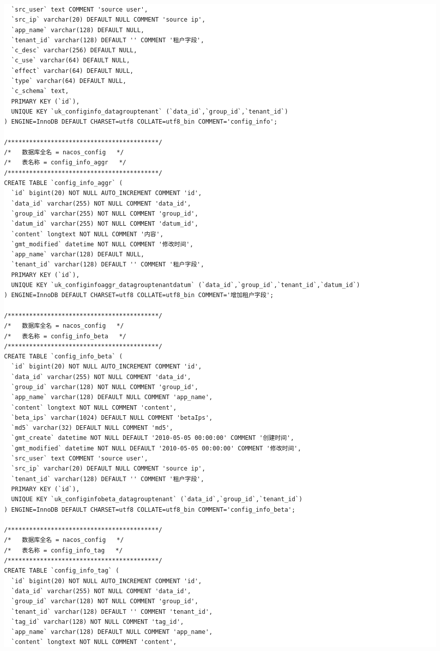 ```mysql
  `src_user` text COMMENT 'source user',
  `src_ip` varchar(20) DEFAULT NULL COMMENT 'source ip',
  `app_name` varchar(128) DEFAULT NULL,
  `tenant_id` varchar(128) DEFAULT '' COMMENT '租户字段',
  `c_desc` varchar(256) DEFAULT NULL,
  `c_use` varchar(64) DEFAULT NULL,
  `effect` varchar(64) DEFAULT NULL,
  `type` varchar(64) DEFAULT NULL,
  `c_schema` text,
  PRIMARY KEY (`id`),
  UNIQUE KEY `uk_configinfo_datagrouptenant` (`data_id`,`group_id`,`tenant_id`)
) ENGINE=InnoDB DEFAULT CHARSET=utf8 COLLATE=utf8_bin COMMENT='config_info';

/******************************************/
/*   数据库全名 = nacos_config   */
/*   表名称 = config_info_aggr   */
/******************************************/
CREATE TABLE `config_info_aggr` (
  `id` bigint(20) NOT NULL AUTO_INCREMENT COMMENT 'id',
  `data_id` varchar(255) NOT NULL COMMENT 'data_id',
  `group_id` varchar(255) NOT NULL COMMENT 'group_id',
  `datum_id` varchar(255) NOT NULL COMMENT 'datum_id',
  `content` longtext NOT NULL COMMENT '内容',
  `gmt_modified` datetime NOT NULL COMMENT '修改时间',
  `app_name` varchar(128) DEFAULT NULL,
  `tenant_id` varchar(128) DEFAULT '' COMMENT '租户字段',
  PRIMARY KEY (`id`),
  UNIQUE KEY `uk_configinfoaggr_datagrouptenantdatum` (`data_id`,`group_id`,`tenant_id`,`datum_id`)
) ENGINE=InnoDB DEFAULT CHARSET=utf8 COLLATE=utf8_bin COMMENT='增加租户字段';

/******************************************/
/*   数据库全名 = nacos_config   */
/*   表名称 = config_info_beta   */
/******************************************/
CREATE TABLE `config_info_beta` (
  `id` bigint(20) NOT NULL AUTO_INCREMENT COMMENT 'id',
  `data_id` varchar(255) NOT NULL COMMENT 'data_id',
  `group_id` varchar(128) NOT NULL COMMENT 'group_id',
  `app_name` varchar(128) DEFAULT NULL COMMENT 'app_name',
  `content` longtext NOT NULL COMMENT 'content',
  `beta_ips` varchar(1024) DEFAULT NULL COMMENT 'betaIps',
  `md5` varchar(32) DEFAULT NULL COMMENT 'md5',
  `gmt_create` datetime NOT NULL DEFAULT '2010-05-05 00:00:00' COMMENT '创建时间',
  `gmt_modified` datetime NOT NULL DEFAULT '2010-05-05 00:00:00' COMMENT '修改时间',
  `src_user` text COMMENT 'source user',
  `src_ip` varchar(20) DEFAULT NULL COMMENT 'source ip',
  `tenant_id` varchar(128) DEFAULT '' COMMENT '租户字段',
  PRIMARY KEY (`id`),
  UNIQUE KEY `uk_configinfobeta_datagrouptenant` (`data_id`,`group_id`,`tenant_id`)
) ENGINE=InnoDB DEFAULT CHARSET=utf8 COLLATE=utf8_bin COMMENT='config_info_beta';

/******************************************/
/*   数据库全名 = nacos_config   */
/*   表名称 = config_info_tag   */
/******************************************/
CREATE TABLE `config_info_tag` (
  `id` bigint(20) NOT NULL AUTO_INCREMENT COMMENT 'id',
  `data_id` varchar(255) NOT NULL COMMENT 'data_id',
  `group_id` varchar(128) NOT NULL COMMENT 'group_id',
  `tenant_id` varchar(128) DEFAULT '' COMMENT 'tenant_id',
  `tag_id` varchar(128) NOT NULL COMMENT 'tag_id',
  `app_name` varchar(128) DEFAULT NULL COMMENT 'app_name',
  `content` longtext NOT NULL COMMENT 'content',
```